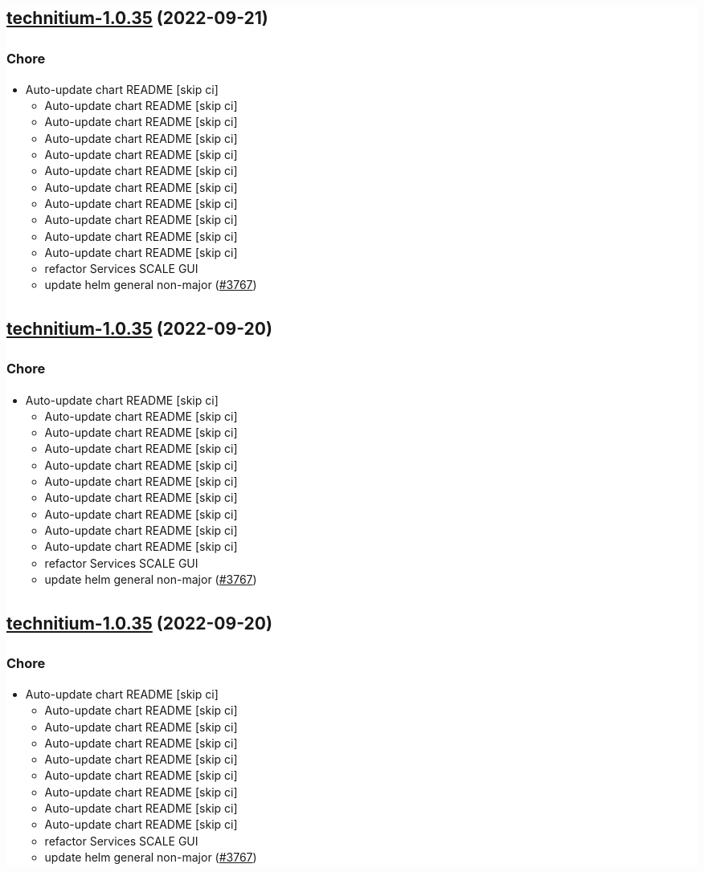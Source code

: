 


## [technitium-1.0.35](https://github.com/truecharts/charts/compare/technitium-1.0.34...technitium-1.0.35) (2022-09-21)

### Chore

- Auto-update chart README [skip ci]
  - Auto-update chart README [skip ci]
  - Auto-update chart README [skip ci]
  - Auto-update chart README [skip ci]
  - Auto-update chart README [skip ci]
  - Auto-update chart README [skip ci]
  - Auto-update chart README [skip ci]
  - Auto-update chart README [skip ci]
  - Auto-update chart README [skip ci]
  - Auto-update chart README [skip ci]
  - Auto-update chart README [skip ci]
  - refactor Services SCALE GUI
  - update helm general non-major ([#3767](https://github.com/truecharts/charts/issues/3767))




## [technitium-1.0.35](https://github.com/truecharts/charts/compare/technitium-1.0.34...technitium-1.0.35) (2022-09-20)

### Chore

- Auto-update chart README [skip ci]
  - Auto-update chart README [skip ci]
  - Auto-update chart README [skip ci]
  - Auto-update chart README [skip ci]
  - Auto-update chart README [skip ci]
  - Auto-update chart README [skip ci]
  - Auto-update chart README [skip ci]
  - Auto-update chart README [skip ci]
  - Auto-update chart README [skip ci]
  - Auto-update chart README [skip ci]
  - refactor Services SCALE GUI
  - update helm general non-major ([#3767](https://github.com/truecharts/charts/issues/3767))




## [technitium-1.0.35](https://github.com/truecharts/charts/compare/technitium-1.0.34...technitium-1.0.35) (2022-09-20)

### Chore

- Auto-update chart README [skip ci]
  - Auto-update chart README [skip ci]
  - Auto-update chart README [skip ci]
  - Auto-update chart README [skip ci]
  - Auto-update chart README [skip ci]
  - Auto-update chart README [skip ci]
  - Auto-update chart README [skip ci]
  - Auto-update chart README [skip ci]
  - Auto-update chart README [skip ci]
  - refactor Services SCALE GUI
  - update helm general non-major ([#3767](https://github.com/truecharts/charts/issues/3767))

